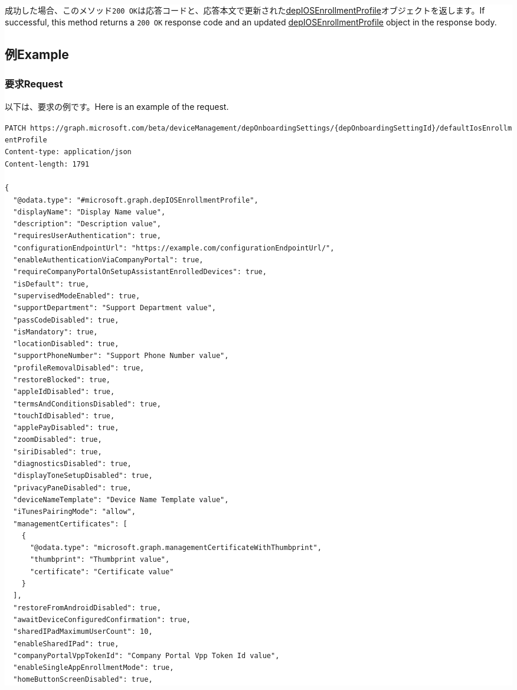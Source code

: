 <span data-ttu-id="2d3cd-266">成功した場合、このメソッド`200 OK`は応答コードと、応答本文で更新された[depIOSEnrollmentProfile](../resources/intune-enrollment-depiosenrollmentprofile.md)オブジェクトを返します。</span><span class="sxs-lookup"><span data-stu-id="2d3cd-266">If successful, this method returns a `200 OK` response code and an updated [depIOSEnrollmentProfile](../resources/intune-enrollment-depiosenrollmentprofile.md) object in the response body.</span></span>

## <a name="example"></a><span data-ttu-id="2d3cd-267">例</span><span class="sxs-lookup"><span data-stu-id="2d3cd-267">Example</span></span>

### <a name="request"></a><span data-ttu-id="2d3cd-268">要求</span><span class="sxs-lookup"><span data-stu-id="2d3cd-268">Request</span></span>
<span data-ttu-id="2d3cd-269">以下は、要求の例です。</span><span class="sxs-lookup"><span data-stu-id="2d3cd-269">Here is an example of the request.</span></span>
``` http
PATCH https://graph.microsoft.com/beta/deviceManagement/depOnboardingSettings/{depOnboardingSettingId}/defaultIosEnrollmentProfile
Content-type: application/json
Content-length: 1791

{
  "@odata.type": "#microsoft.graph.depIOSEnrollmentProfile",
  "displayName": "Display Name value",
  "description": "Description value",
  "requiresUserAuthentication": true,
  "configurationEndpointUrl": "https://example.com/configurationEndpointUrl/",
  "enableAuthenticationViaCompanyPortal": true,
  "requireCompanyPortalOnSetupAssistantEnrolledDevices": true,
  "isDefault": true,
  "supervisedModeEnabled": true,
  "supportDepartment": "Support Department value",
  "passCodeDisabled": true,
  "isMandatory": true,
  "locationDisabled": true,
  "supportPhoneNumber": "Support Phone Number value",
  "profileRemovalDisabled": true,
  "restoreBlocked": true,
  "appleIdDisabled": true,
  "termsAndConditionsDisabled": true,
  "touchIdDisabled": true,
  "applePayDisabled": true,
  "zoomDisabled": true,
  "siriDisabled": true,
  "diagnosticsDisabled": true,
  "displayToneSetupDisabled": true,
  "privacyPaneDisabled": true,
  "deviceNameTemplate": "Device Name Template value",
  "iTunesPairingMode": "allow",
  "managementCertificates": [
    {
      "@odata.type": "microsoft.graph.managementCertificateWithThumbprint",
      "thumbprint": "Thumbprint value",
      "certificate": "Certificate value"
    }
  ],
  "restoreFromAndroidDisabled": true,
  "awaitDeviceConfiguredConfirmation": true,
  "sharedIPadMaximumUserCount": 10,
  "enableSharedIPad": true,
  "companyPortalVppTokenId": "Company Portal Vpp Token Id value",
  "enableSingleAppEnrollmentMode": true,
  "homeButtonScreenDisabled": true,
```
